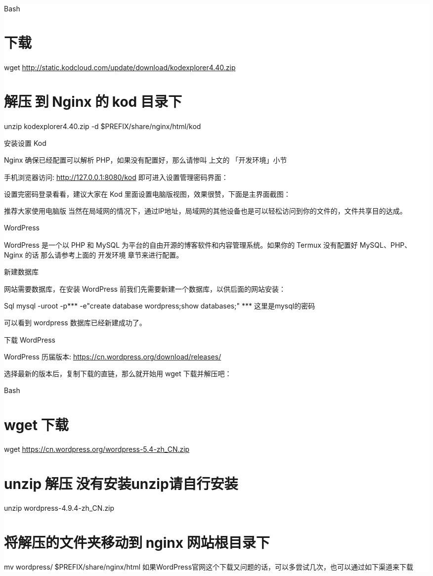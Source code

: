Bash
# 下载
wget http://static.kodcloud.com/update/download/kodexplorer4.40.zip

# 解压 到 Nginx 的 kod 目录下
unzip kodexplorer4.40.zip -d $PREFIX/share/nginx/html/kod

安装设置 Kod

Nginx 确保已经配置可以解析 PHP，如果没有配置好，那么请惨叫 上文的 「开发环境」小节

手机浏览器访问: http://127.0.0.1:8080/kod 即可进入设置管理密码界面：


设置完密码登录看看，建议大家在 Kod 里面设置电脑版视图，效果很赞，下面是主界面截图：


推荐大家使用电脑版
当然在局域网的情况下，通过IP地址，局域网的其他设备也是可以轻松访问到你的文件的，文件共享目的达成。

WordPress

WordPress 是一个以 PHP 和 MySQL 为平台的自由开源的博客软件和内容管理系统。如果你的 Termux 没有配置好 MySQL、PHP、Nginx 的话 那么请参考上面的 开发环境 章节来进行配置。

新建数据库

网站需要数据库，在安装 WordPress 前我们先需要新建一个数据库，以供后面的网站安装：

Sql
mysql -uroot -p*** -e"create database wordpress;show databases;"
*** 这里是mysql的密码


可以看到 wordpress 数据库已经新建成功了。

下载 WordPress

WordPress 历届版本: https://cn.wordpress.org/download/releases/

选择最新的版本后，复制下载的直链，那么就开始用 wget 下载并解压吧：

Bash
#  wget 下载
wget https://cn.wordpress.org/wordpress-5.4-zh_CN.zip

# unzip 解压 没有安装unzip请自行安装
unzip wordpress-4.9.4-zh_CN.zip

# 将解压的文件夹移动到 nginx 网站根目录下
mv wordpress/ $PREFIX/share/nginx/html
如果WordPress官网这个下载又问题的话，可以多尝试几次，也可以通过如下渠道来下载
